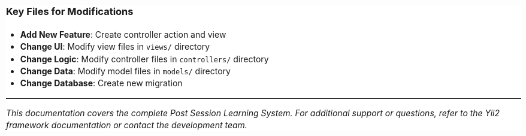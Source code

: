 ### Key Files for Modifications
- **Add New Feature**: Create controller action and view
- **Change UI**: Modify view files in `views/` directory
- **Change Logic**: Modify controller files in `controllers/` directory
- **Change Data**: Modify model files in `models/` directory
- **Change Database**: Create new migration

---

*This documentation covers the complete Post Session Learning System. For additional support or questions, refer to the Yii2 framework documentation or contact the development team.* 